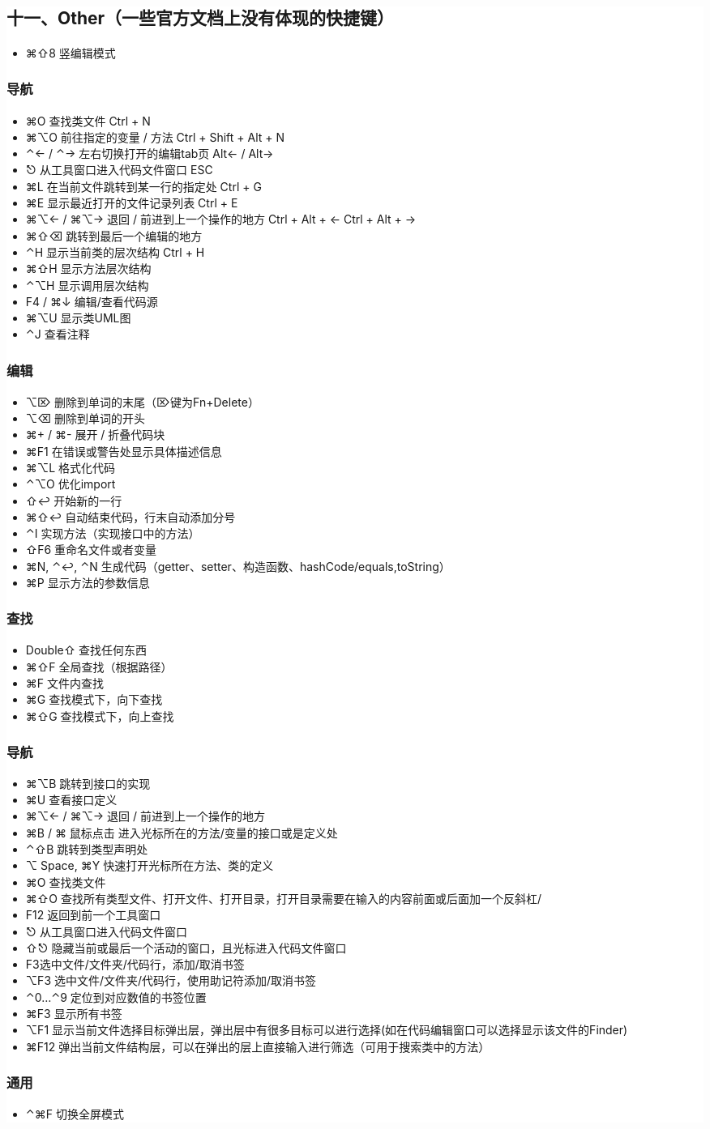 ## 十一、Other（一些官方文档上没有体现的快捷键）

* ⌘⇧8 竖编辑模式

### 导航
* ⌘O 查找类文件 Ctrl + N
* ⌘⌥O 前往指定的变量 / 方法 Ctrl + Shift + Alt + N
* ⌃← / ⌃→ 左右切换打开的编辑tab页 Alt← / Alt→
* ⎋ 从工具窗口进入代码文件窗口 ESC
* ⌘L 在当前文件跳转到某一行的指定处 Ctrl + G
* ⌘E 显示最近打开的文件记录列表 Ctrl + E
* ⌘⌥← / ⌘⌥→ 退回 / 前进到上一个操作的地方 Ctrl + Alt + ← Ctrl + Alt + →
* ⌘⇧⌫ 跳转到最后一个编辑的地方
* ⌃H 显示当前类的层次结构 Ctrl + H
* ⌘⇧H 显示方法层次结构
* ⌃⌥H 显示调用层次结构
* F4 / ⌘↓ 编辑/查看代码源
* ⌘⌥U 显示类UML图
* ⌃J 查看注释

### 编辑
* ⌥⌦ 删除到单词的末尾（⌦键为Fn+Delete）
* ⌥⌫ 删除到单词的开头
* ⌘+ / ⌘- 展开 / 折叠代码块
* ⌘F1 在错误或警告处显示具体描述信息
* ⌘⌥L 格式化代码
* ⌃⌥O 优化import
* ⇧↩ 开始新的一行
* ⌘⇧↩ 自动结束代码，行末自动添加分号
* ⌃I 实现方法（实现接口中的方法）
* ⇧F6 重命名文件或者变量
* ⌘N, ⌃↩, ⌃N 生成代码（getter、setter、构造函数、hashCode/equals,toString）
* ⌘P 显示方法的参数信息

### 查找
* Double⇧ 查找任何东西
* ⌘⇧F 全局查找（根据路径）
* ⌘F 文件内查找
* ⌘G 查找模式下，向下查找
* ⌘⇧G 查找模式下，向上查找

### 导航
* ⌘⌥B 跳转到接口的实现
* ⌘U 查看接口定义
* ⌘⌥← / ⌘⌥→ 退回 / 前进到上一个操作的地方
* ⌘B / ⌘ 鼠标点击 进入光标所在的方法/变量的接口或是定义处
* ⌃⇧B 跳转到类型声明处
* ⌥ Space, ⌘Y 快速打开光标所在方法、类的定义
* ⌘O 查找类文件
* ⌘⇧O 查找所有类型文件、打开文件、打开目录，打开目录需要在输入的内容前面或后面加一个反斜杠/
* F12 返回到前一个工具窗口
* ⎋ 从工具窗口进入代码文件窗口
* ⇧⎋ 隐藏当前或最后一个活动的窗口，且光标进入代码文件窗口
* F3选中文件/文件夹/代码行，添加/取消书签
* ⌥F3 选中文件/文件夹/代码行，使用助记符添加/取消书签
* ⌃0…⌃9 定位到对应数值的书签位置
* ⌘F3 显示所有书签
* ⌥F1 显示当前文件选择目标弹出层，弹出层中有很多目标可以进行选择(如在代码编辑窗口可以选择显示该文件的Finder)
* ⌘F12 弹出当前文件结构层，可以在弹出的层上直接输入进行筛选（可用于搜索类中的方法）

### 通用
* ⌃⌘F 切换全屏模式
